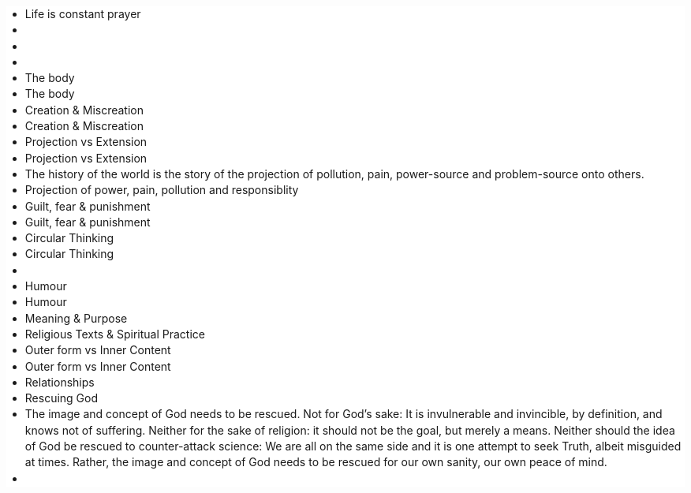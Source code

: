- Life is constant prayer
-
-
-
- The body
- The body
- Creation & Miscreation
- Creation & Miscreation
- Projection vs Extension
- Projection vs Extension
- The history of the world is the story of the projection of pollution, pain, power-source and problem-source onto others.
- Projection of power, pain, pollution and responsiblity
- Guilt, fear & punishment
- Guilt, fear & punishment
- Circular Thinking
- Circular Thinking
-
- Humour
- Humour
- Meaning & Purpose
- Religious Texts & Spiritual Practice
- Outer form vs Inner Content
- Outer form vs Inner Content
- Relationships
- Rescuing God
- The image and concept of God needs to be rescued. Not for God’s sake: It is invulnerable and invincible, by definition, and knows not of suffering. Neither for the sake of religion: it should not be the goal, but merely a means. Neither should the idea of God be rescued to counter-attack science: We are all on the same side and it is one attempt to seek Truth, albeit misguided at times. Rather, the image and concept of God needs to be rescued for our own sanity, our own peace of mind.
-
